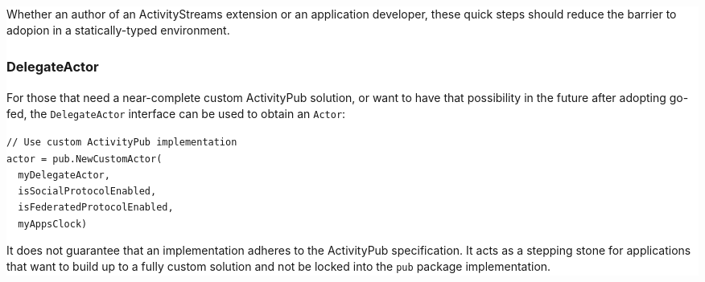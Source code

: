 Whether an author of an ActivityStreams extension or an application developer,
these quick steps should reduce the barrier to adopion in a statically-typed
environment.

### DelegateActor

For those that need a near-complete custom ActivityPub solution, or want to have
that possibility in the future after adopting go-fed, the `DelegateActor`
interface can be used to obtain an `Actor`:

```golang
// Use custom ActivityPub implementation
actor = pub.NewCustomActor(
  myDelegateActor,
  isSocialProtocolEnabled,
  isFederatedProtocolEnabled,
  myAppsClock)
```

It does not guarantee that an implementation adheres to the ActivityPub
specification. It acts as a stepping stone for applications that want to build
up to a fully custom solution and not be locked into the `pub` package
implementation.
